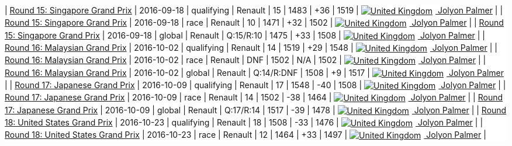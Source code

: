 | [Round 15: Singapore Grand Prix](../seasons/2016-season-report#round-15-singapore-grand-prix) | 2016-09-18 | qualifying | Renault | 15 | 1483 | +36 | 1519 | [<img src="https://upload.wikimedia.org/wikipedia/commons/thumb/8/83/Flag_of_the_United_Kingdom_%283-5%29.svg/512px-Flag_of_the_United_Kingdom_%283-5%29.svg.png?20250726143817" alt="United Kingdom" width="20" height="auto" style="vertical-align: middle; margin-right: 5px;" onerror="this.outerHTML='🇬🇧'; this.style.marginRight='5px';"/> Jolyon Palmer](jolyon-palmer) |
| [Round 15: Singapore Grand Prix](../seasons/2016-season-report#round-15-singapore-grand-prix) | 2016-09-18 | race | Renault | 10 | 1471 | +32 | 1502 | [<img src="https://upload.wikimedia.org/wikipedia/commons/thumb/8/83/Flag_of_the_United_Kingdom_%283-5%29.svg/512px-Flag_of_the_United_Kingdom_%283-5%29.svg.png?20250726143817" alt="United Kingdom" width="20" height="auto" style="vertical-align: middle; margin-right: 5px;" onerror="this.outerHTML='🇬🇧'; this.style.marginRight='5px';"/> Jolyon Palmer](jolyon-palmer) |
| [Round 15: Singapore Grand Prix](../seasons/2016-season-report#round-15-singapore-grand-prix) | 2016-09-18 | global | Renault | Q:15/R:10 | 1475 | +33 | 1508 | [<img src="https://upload.wikimedia.org/wikipedia/commons/thumb/8/83/Flag_of_the_United_Kingdom_%283-5%29.svg/512px-Flag_of_the_United_Kingdom_%283-5%29.svg.png?20250726143817" alt="United Kingdom" width="20" height="auto" style="vertical-align: middle; margin-right: 5px;" onerror="this.outerHTML='🇬🇧'; this.style.marginRight='5px';"/> Jolyon Palmer](jolyon-palmer) |
| [Round 16: Malaysian Grand Prix](../seasons/2016-season-report#round-16-malaysian-grand-prix) | 2016-10-02 | qualifying | Renault | 14 | 1519 | +29 | 1548 | [<img src="https://upload.wikimedia.org/wikipedia/commons/thumb/8/83/Flag_of_the_United_Kingdom_%283-5%29.svg/512px-Flag_of_the_United_Kingdom_%283-5%29.svg.png?20250726143817" alt="United Kingdom" width="20" height="auto" style="vertical-align: middle; margin-right: 5px;" onerror="this.outerHTML='🇬🇧'; this.style.marginRight='5px';"/> Jolyon Palmer](jolyon-palmer) |
| [Round 16: Malaysian Grand Prix](../seasons/2016-season-report#round-16-malaysian-grand-prix) | 2016-10-02 | race | Renault | DNF | 1502 | N/A | 1502 | [<img src="https://upload.wikimedia.org/wikipedia/commons/thumb/8/83/Flag_of_the_United_Kingdom_%283-5%29.svg/512px-Flag_of_the_United_Kingdom_%283-5%29.svg.png?20250726143817" alt="United Kingdom" width="20" height="auto" style="vertical-align: middle; margin-right: 5px;" onerror="this.outerHTML='🇬🇧'; this.style.marginRight='5px';"/> Jolyon Palmer](jolyon-palmer) |
| [Round 16: Malaysian Grand Prix](../seasons/2016-season-report#round-16-malaysian-grand-prix) | 2016-10-02 | global | Renault | Q:14/R:DNF | 1508 | +9 | 1517 | [<img src="https://upload.wikimedia.org/wikipedia/commons/thumb/8/83/Flag_of_the_United_Kingdom_%283-5%29.svg/512px-Flag_of_the_United_Kingdom_%283-5%29.svg.png?20250726143817" alt="United Kingdom" width="20" height="auto" style="vertical-align: middle; margin-right: 5px;" onerror="this.outerHTML='🇬🇧'; this.style.marginRight='5px';"/> Jolyon Palmer](jolyon-palmer) |
| [Round 17: Japanese Grand Prix](../seasons/2016-season-report#round-17-japanese-grand-prix) | 2016-10-09 | qualifying | Renault | 17 | 1548 | -40 | 1508 | [<img src="https://upload.wikimedia.org/wikipedia/commons/thumb/8/83/Flag_of_the_United_Kingdom_%283-5%29.svg/512px-Flag_of_the_United_Kingdom_%283-5%29.svg.png?20250726143817" alt="United Kingdom" width="20" height="auto" style="vertical-align: middle; margin-right: 5px;" onerror="this.outerHTML='🇬🇧'; this.style.marginRight='5px';"/> Jolyon Palmer](jolyon-palmer) |
| [Round 17: Japanese Grand Prix](../seasons/2016-season-report#round-17-japanese-grand-prix) | 2016-10-09 | race | Renault | 14 | 1502 | -38 | 1464 | [<img src="https://upload.wikimedia.org/wikipedia/commons/thumb/8/83/Flag_of_the_United_Kingdom_%283-5%29.svg/512px-Flag_of_the_United_Kingdom_%283-5%29.svg.png?20250726143817" alt="United Kingdom" width="20" height="auto" style="vertical-align: middle; margin-right: 5px;" onerror="this.outerHTML='🇬🇧'; this.style.marginRight='5px';"/> Jolyon Palmer](jolyon-palmer) |
| [Round 17: Japanese Grand Prix](../seasons/2016-season-report#round-17-japanese-grand-prix) | 2016-10-09 | global | Renault | Q:17/R:14 | 1517 | -39 | 1478 | [<img src="https://upload.wikimedia.org/wikipedia/commons/thumb/8/83/Flag_of_the_United_Kingdom_%283-5%29.svg/512px-Flag_of_the_United_Kingdom_%283-5%29.svg.png?20250726143817" alt="United Kingdom" width="20" height="auto" style="vertical-align: middle; margin-right: 5px;" onerror="this.outerHTML='🇬🇧'; this.style.marginRight='5px';"/> Jolyon Palmer](jolyon-palmer) |
| [Round 18: United States Grand Prix](../seasons/2016-season-report#round-18-united-states-grand-prix) | 2016-10-23 | qualifying | Renault | 18 | 1508 | -33 | 1476 | [<img src="https://upload.wikimedia.org/wikipedia/commons/thumb/8/83/Flag_of_the_United_Kingdom_%283-5%29.svg/512px-Flag_of_the_United_Kingdom_%283-5%29.svg.png?20250726143817" alt="United Kingdom" width="20" height="auto" style="vertical-align: middle; margin-right: 5px;" onerror="this.outerHTML='🇬🇧'; this.style.marginRight='5px';"/> Jolyon Palmer](jolyon-palmer) |
| [Round 18: United States Grand Prix](../seasons/2016-season-report#round-18-united-states-grand-prix) | 2016-10-23 | race | Renault | 12 | 1464 | +33 | 1497 | [<img src="https://upload.wikimedia.org/wikipedia/commons/thumb/8/83/Flag_of_the_United_Kingdom_%283-5%29.svg/512px-Flag_of_the_United_Kingdom_%283-5%29.svg.png?20250726143817" alt="United Kingdom" width="20" height="auto" style="vertical-align: middle; margin-right: 5px;" onerror="this.outerHTML='🇬🇧'; this.style.marginRight='5px';"/> Jolyon Palmer](jolyon-palmer) |